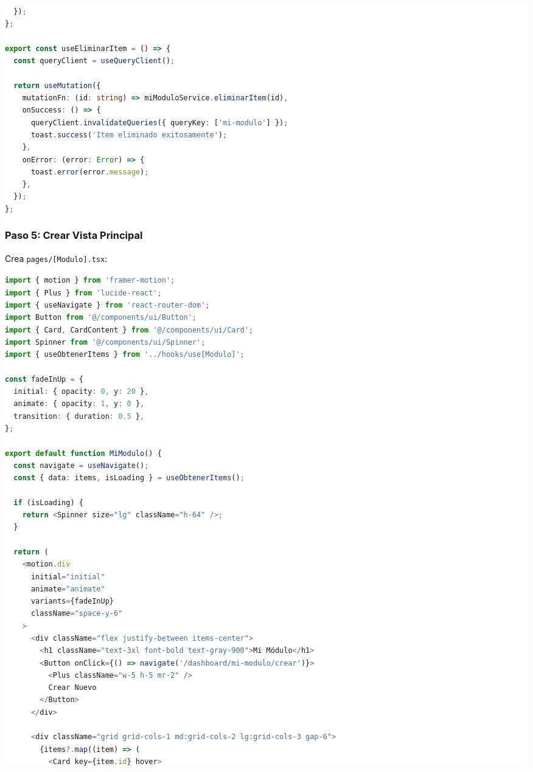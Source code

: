 ```typescript
  });
};

export const useEliminarItem = () => {
  const queryClient = useQueryClient();
  
  return useMutation({
    mutationFn: (id: string) => miModuloService.eliminarItem(id),
    onSuccess: () => {
      queryClient.invalidateQueries({ queryKey: ['mi-modulo'] });
      toast.success('Item eliminado exitosamente');
    },
    onError: (error: Error) => {
      toast.error(error.message);
    },
  });
};
```

### Paso 5: Crear Vista Principal

Crea `pages/[Modulo].tsx`:

```typescript
import { motion } from 'framer-motion';
import { Plus } from 'lucide-react';
import { useNavigate } from 'react-router-dom';
import Button from '@/components/ui/Button';
import { Card, CardContent } from '@/components/ui/Card';
import Spinner from '@/components/ui/Spinner';
import { useObtenerItems } from '../hooks/use[Modulo]';

const fadeInUp = {
  initial: { opacity: 0, y: 20 },
  animate: { opacity: 1, y: 0 },
  transition: { duration: 0.5 },
};

export default function MiModulo() {
  const navigate = useNavigate();
  const { data: items, isLoading } = useObtenerItems();

  if (isLoading) {
    return <Spinner size="lg" className="h-64" />;
  }

  return (
    <motion.div
      initial="initial"
      animate="animate"
      variants={fadeInUp}
      className="space-y-6"
    >
      <div className="flex justify-between items-center">
        <h1 className="text-3xl font-bold text-gray-900">Mi Módulo</h1>
        <Button onClick={() => navigate('/dashboard/mi-modulo/crear')}>
          <Plus className="w-5 h-5 mr-2" />
          Crear Nuevo
        </Button>
      </div>

      <div className="grid grid-cols-1 md:grid-cols-2 lg:grid-cols-3 gap-6">
        {items?.map((item) => (
          <Card key={item.id} hover>
```